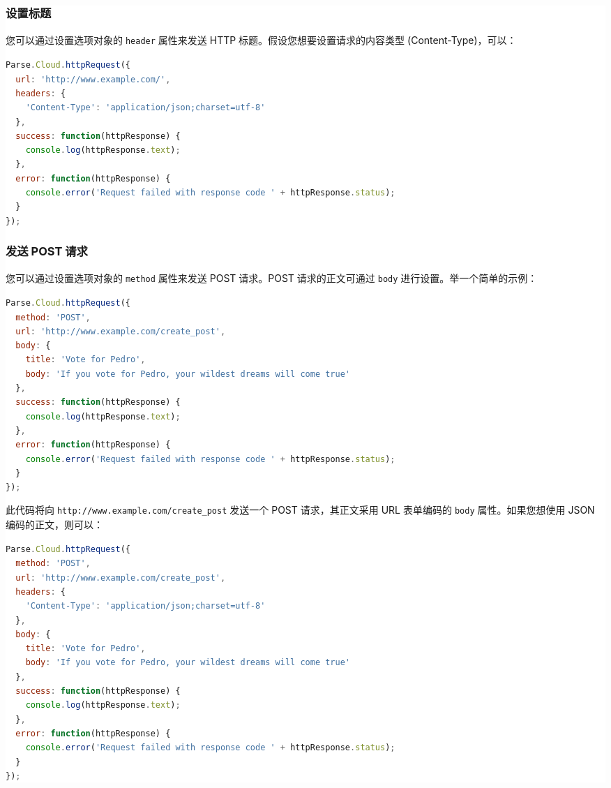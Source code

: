 ### 设置标题

您可以通过设置选项对象的 `header` 属性来发送 HTTP 标题。假设您想要设置请求的内容类型 (Content-Type)，可以：

```js
Parse.Cloud.httpRequest({
  url: 'http://www.example.com/',
  headers: {
    'Content-Type': 'application/json;charset=utf-8'
  },
  success: function(httpResponse) {
    console.log(httpResponse.text);
  },
  error: function(httpResponse) {
    console.error('Request failed with response code ' + httpResponse.status);
  }
});
```

### 发送 POST 请求

您可以通过设置选项对象的 `method` 属性来发送 POST 请求。POST 请求的正文可通过 `body` 进行设置。举一个简单的示例：

```js
Parse.Cloud.httpRequest({
  method: 'POST',
  url: 'http://www.example.com/create_post',
  body: {
    title: 'Vote for Pedro',
    body: 'If you vote for Pedro, your wildest dreams will come true'
  },
  success: function(httpResponse) {
    console.log(httpResponse.text);
  },
  error: function(httpResponse) {
    console.error('Request failed with response code ' + httpResponse.status);
  }
});
```

此代码将向 `http://www.example.com/create_post` 发送一个 POST 请求，其正文采用 URL 表单编码的 `body` 属性。如果您想使用 JSON 编码的正文，则可以：

```js
Parse.Cloud.httpRequest({
  method: 'POST',
  url: 'http://www.example.com/create_post',
  headers: {
    'Content-Type': 'application/json;charset=utf-8'
  },
  body: {
    title: 'Vote for Pedro',
    body: 'If you vote for Pedro, your wildest dreams will come true'
  },
  success: function(httpResponse) {
    console.log(httpResponse.text);
  },
  error: function(httpResponse) {
    console.error('Request failed with response code ' + httpResponse.status);
  }
});
```
